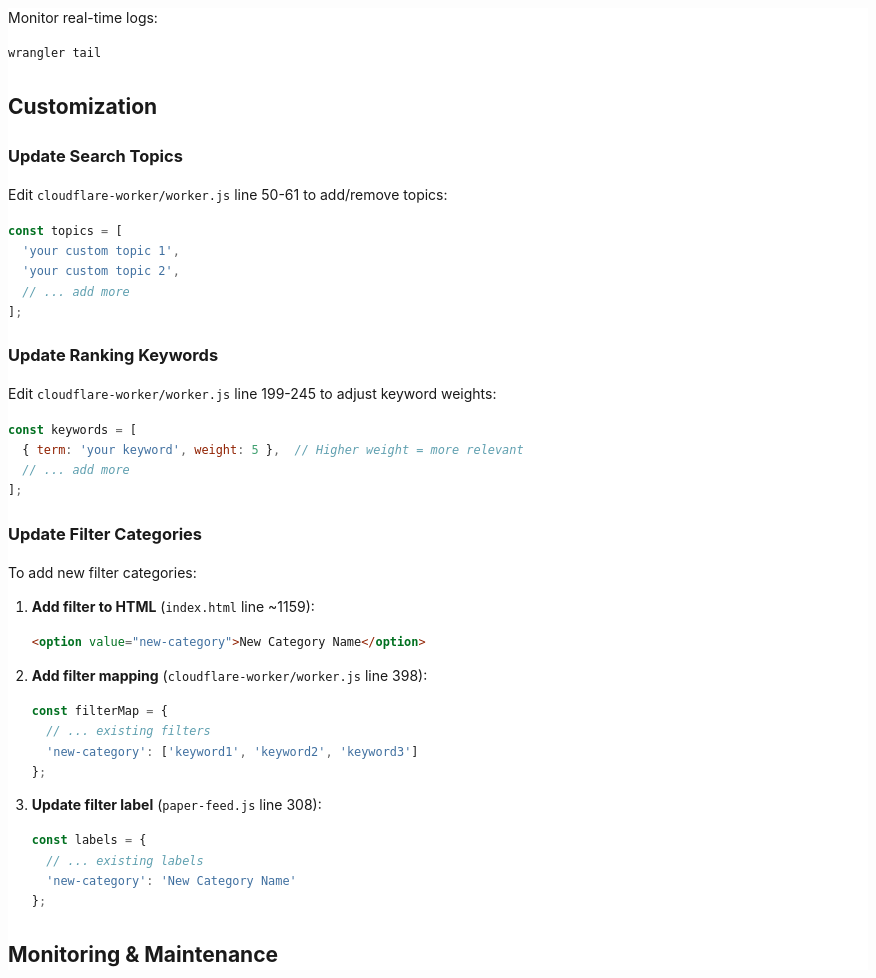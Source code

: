 Monitor real-time logs:
```bash
wrangler tail
```

## Customization

### Update Search Topics

Edit `cloudflare-worker/worker.js` line 50-61 to add/remove topics:

```javascript
const topics = [
  'your custom topic 1',
  'your custom topic 2',
  // ... add more
];
```

### Update Ranking Keywords

Edit `cloudflare-worker/worker.js` line 199-245 to adjust keyword weights:

```javascript
const keywords = [
  { term: 'your keyword', weight: 5 },  // Higher weight = more relevant
  // ... add more
];
```

### Update Filter Categories

To add new filter categories:

1. **Add filter to HTML** (`index.html` line ~1159):
   ```html
   <option value="new-category">New Category Name</option>
   ```

2. **Add filter mapping** (`cloudflare-worker/worker.js` line 398):
   ```javascript
   const filterMap = {
     // ... existing filters
     'new-category': ['keyword1', 'keyword2', 'keyword3']
   };
   ```

3. **Update filter label** (`paper-feed.js` line 308):
   ```javascript
   const labels = {
     // ... existing labels
     'new-category': 'New Category Name'
   };
   ```

## Monitoring & Maintenance
